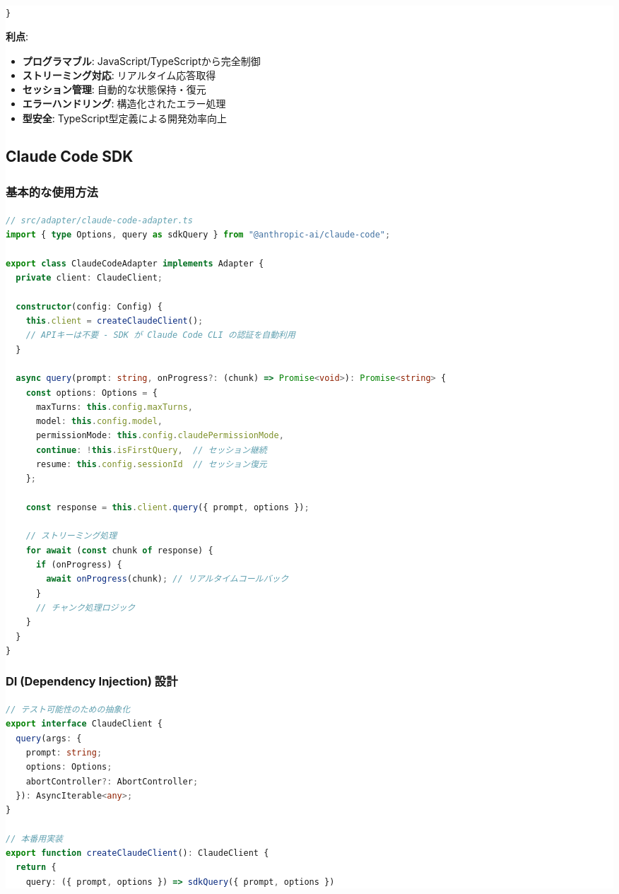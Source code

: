 ```typescript
}
```

**利点**:
- **プログラマブル**: JavaScript/TypeScriptから完全制御
- **ストリーミング対応**: リアルタイム応答取得
- **セッション管理**: 自動的な状態保持・復元
- **エラーハンドリング**: 構造化されたエラー処理
- **型安全**: TypeScript型定義による開発効率向上

## Claude Code SDK

### 基本的な使用方法

```typescript
// src/adapter/claude-code-adapter.ts
import { type Options, query as sdkQuery } from "@anthropic-ai/claude-code";

export class ClaudeCodeAdapter implements Adapter {
  private client: ClaudeClient;
  
  constructor(config: Config) {
    this.client = createClaudeClient();
    // APIキーは不要 - SDK が Claude Code CLI の認証を自動利用
  }

  async query(prompt: string, onProgress?: (chunk) => Promise<void>): Promise<string> {
    const options: Options = {
      maxTurns: this.config.maxTurns,
      model: this.config.model,
      permissionMode: this.config.claudePermissionMode,
      continue: !this.isFirstQuery,  // セッション継続
      resume: this.config.sessionId  // セッション復元
    };

    const response = this.client.query({ prompt, options });
    
    // ストリーミング処理
    for await (const chunk of response) {
      if (onProgress) {
        await onProgress(chunk); // リアルタイムコールバック
      }
      // チャンク処理ロジック
    }
  }
}
```

### DI (Dependency Injection) 設計

```typescript
// テスト可能性のための抽象化
export interface ClaudeClient {
  query(args: {
    prompt: string;
    options: Options;
    abortController?: AbortController;
  }): AsyncIterable<any>;
}

// 本番用実装
export function createClaudeClient(): ClaudeClient {
  return {
    query: ({ prompt, options }) => sdkQuery({ prompt, options })
```